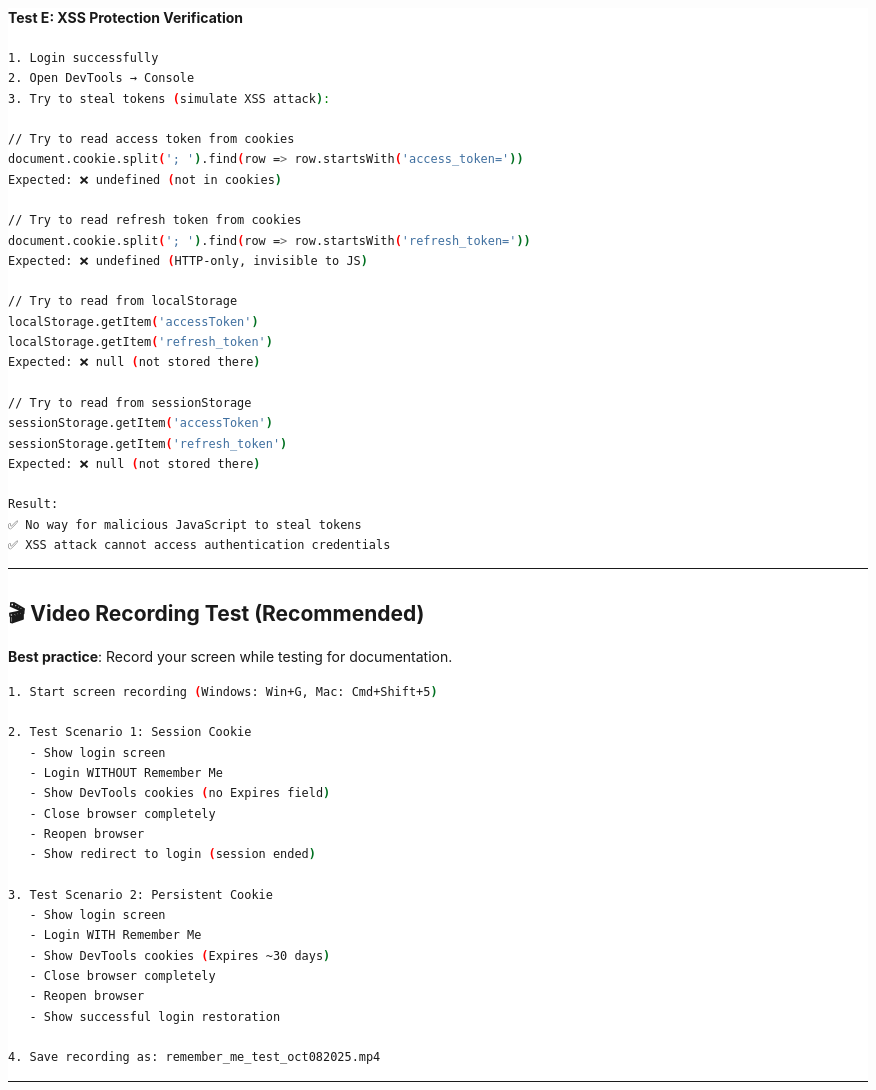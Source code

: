 
#### Test E: XSS Protection Verification
```bash
1. Login successfully
2. Open DevTools → Console
3. Try to steal tokens (simulate XSS attack):

// Try to read access token from cookies
document.cookie.split('; ').find(row => row.startsWith('access_token='))
Expected: ❌ undefined (not in cookies)

// Try to read refresh token from cookies
document.cookie.split('; ').find(row => row.startsWith('refresh_token='))
Expected: ❌ undefined (HTTP-only, invisible to JS)

// Try to read from localStorage
localStorage.getItem('accessToken')
localStorage.getItem('refresh_token')
Expected: ❌ null (not stored there)

// Try to read from sessionStorage
sessionStorage.getItem('accessToken')
sessionStorage.getItem('refresh_token')
Expected: ❌ null (not stored there)

Result:
✅ No way for malicious JavaScript to steal tokens
✅ XSS attack cannot access authentication credentials
```

---

## 🎬 Video Recording Test (Recommended)

**Best practice**: Record your screen while testing for documentation.

```bash
1. Start screen recording (Windows: Win+G, Mac: Cmd+Shift+5)

2. Test Scenario 1: Session Cookie
   - Show login screen
   - Login WITHOUT Remember Me
   - Show DevTools cookies (no Expires field)
   - Close browser completely
   - Reopen browser
   - Show redirect to login (session ended)

3. Test Scenario 2: Persistent Cookie
   - Show login screen
   - Login WITH Remember Me
   - Show DevTools cookies (Expires ~30 days)
   - Close browser completely
   - Reopen browser
   - Show successful login restoration

4. Save recording as: remember_me_test_oct082025.mp4
```

---